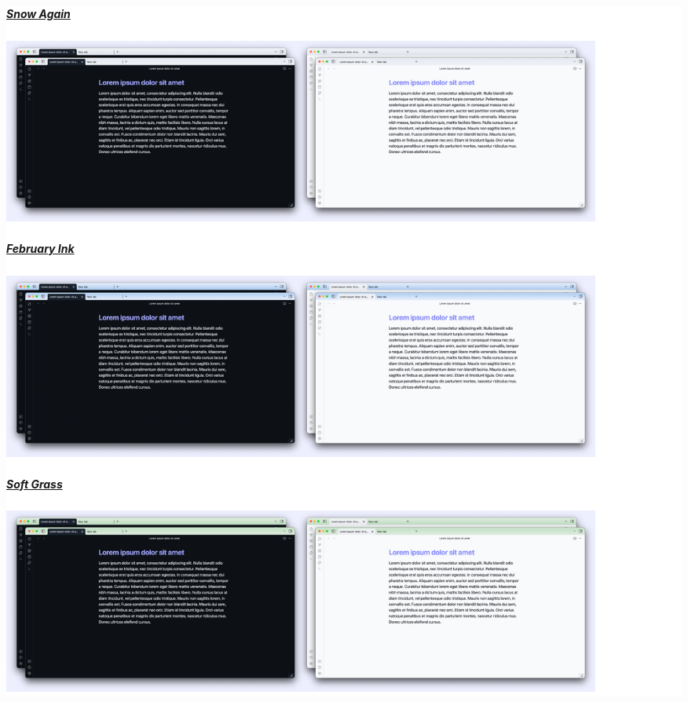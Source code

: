 ##### [Snow Again](#snow-again)

<img src="./readme-img/gradient-frames-images/17-snow-again.png" alt="snow again" width="750px">

##### [February Ink](#february-ink)

<img src="./readme-img/gradient-frames-images/18-february-ink.png" alt="february ink" width="750px">

##### [Soft Grass](#soft-grass)

<img src="./readme-img/gradient-frames-images/19-soft-grass.png" alt="soft grass" width="750px">
